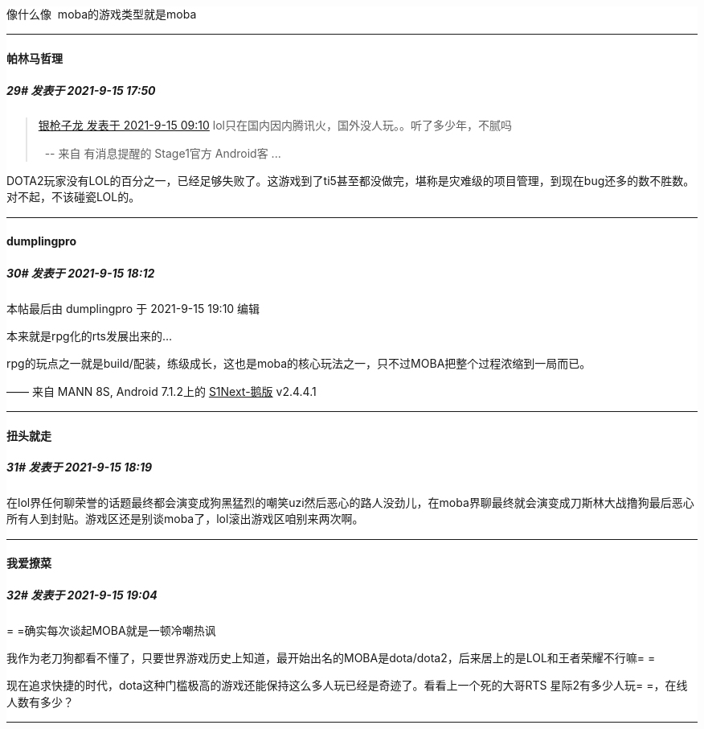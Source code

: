 
像什么像  moba的游戏类型就是moba  


*****

####  帕林马哲理  
##### 29#       发表于 2021-9-15 17:50


<blockquote><a href="httphttps://bbs.saraba1st.com/2b/forum.php?mod=redirect&amp;goto=findpost&amp;pid=52759998&amp;ptid=2026538" target="_blank">银枪子龙 发表于 2021-9-15 09:10</a>
lol只在国内因内腾讯火，国外没人玩。。听了多少年，不腻吗

  -- 来自 有消息提醒的 Stage1官方 Android客 ...</blockquote>
DOTA2玩家没有LOL的百分之一，已经足够失败了。这游戏到了ti5甚至都没做完，堪称是灾难级的项目管理，到现在bug还多的数不胜数。对不起，不该碰瓷LOL的。


*****

####  dumplingpro  
##### 30#       发表于 2021-9-15 18:12


 本帖最后由 dumplingpro 于 2021-9-15 19:10 编辑 

本来就是rpg化的rts发展出来的…


rpg的玩点之一就是build/配装，练级成长，这也是moba的核心玩法之一，只不过MOBA把整个过程浓缩到一局而已。


—— 来自 MANN 8S, Android 7.1.2上的 [S1Next-鹅版](https://github.com/ykrank/S1-Next/releases) v2.4.4.1




*****

####  扭头就走  
##### 31#       发表于 2021-9-15 18:19


在lol界任何聊荣誉的话题最终都会演变成狗黑猛烈的嘲笑uzi然后恶心的路人没劲儿，在moba界聊最终就会演变成刀斯林大战撸狗最后恶心所有人到封贴。游戏区还是别谈moba了，lol滚出游戏区咱别来两次啊。


*****

####  我爱撩菜  
##### 32#       发表于 2021-9-15 19:04


= =确实每次谈起MOBA就是一顿冷嘲热讽


我作为老刀狗都看不懂了，只要世界游戏历史上知道，最开始出名的MOBA是dota/dota2，后来居上的是LOL和王者荣耀不行嘛= =


现在追求快捷的时代，dota这种门槛极高的游戏还能保持这么多人玩已经是奇迹了。看看上一个死的大哥RTS 星际2有多少人玩= =，在线人数有多少？


*****
